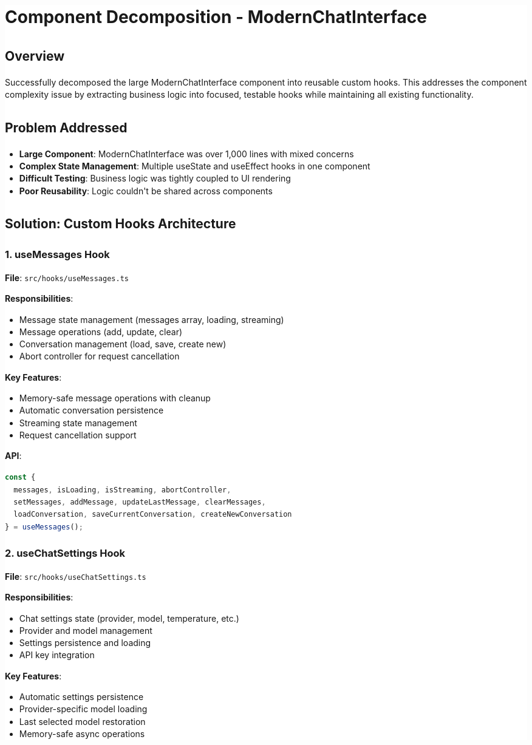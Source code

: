 # Component Decomposition - ModernChatInterface

## Overview
Successfully decomposed the large ModernChatInterface component into reusable custom hooks. This addresses the component complexity issue by extracting business logic into focused, testable hooks while maintaining all existing functionality.

## Problem Addressed
- **Large Component**: ModernChatInterface was over 1,000 lines with mixed concerns
- **Complex State Management**: Multiple useState and useEffect hooks in one component
- **Difficult Testing**: Business logic was tightly coupled to UI rendering
- **Poor Reusability**: Logic couldn't be shared across components

## Solution: Custom Hooks Architecture

### 1. useMessages Hook
**File**: `src/hooks/useMessages.ts`

**Responsibilities**:
- Message state management (messages array, loading, streaming)
- Message operations (add, update, clear)
- Conversation management (load, save, create new)
- Abort controller for request cancellation

**Key Features**:
- Memory-safe message operations with cleanup
- Automatic conversation persistence
- Streaming state management
- Request cancellation support

**API**:
```typescript
const {
  messages, isLoading, isStreaming, abortController,
  setMessages, addMessage, updateLastMessage, clearMessages,
  loadConversation, saveCurrentConversation, createNewConversation
} = useMessages();
```

### 2. useChatSettings Hook
**File**: `src/hooks/useChatSettings.ts`

**Responsibilities**:
- Chat settings state (provider, model, temperature, etc.)
- Provider and model management
- Settings persistence and loading
- API key integration

**Key Features**:
- Automatic settings persistence
- Provider-specific model loading
- Last selected model restoration
- Memory-safe async operations
